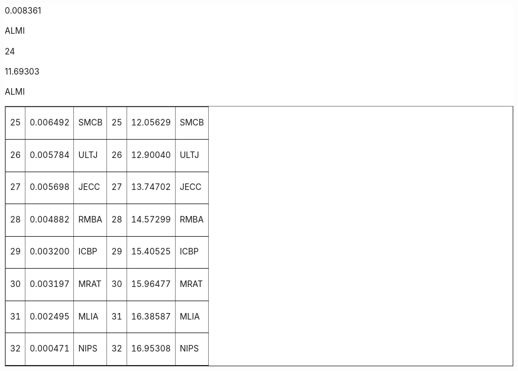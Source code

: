 <p><span class="font10">0.008361</span></p></td><td style="vertical-align:middle;">
<p><span class="font10">ALMI</span></p></td><td style="vertical-align:middle;">
<p><span class="font10">24</span></p></td><td style="vertical-align:middle;">
<p><span class="font10">11.69303</span></p></td><td style="vertical-align:middle;">
<p><span class="font10">ALMI</span></p></td></tr>
</table>
<table border="1">
<tr><td style="vertical-align:middle;">
<p><span class="font10">25</span></p></td><td style="vertical-align:middle;">
<p><span class="font10">0.006492</span></p></td><td style="vertical-align:middle;">
<p><span class="font10">SMCB</span></p></td><td style="vertical-align:middle;">
<p><span class="font10">25</span></p></td><td style="vertical-align:middle;">
<p><span class="font10">12.05629</span></p></td><td style="vertical-align:middle;">
<p><span class="font10">SMCB</span></p></td></tr>
<tr><td style="vertical-align:middle;">
<p><span class="font10">26</span></p></td><td style="vertical-align:middle;">
<p><span class="font10">0.005784</span></p></td><td style="vertical-align:middle;">
<p><span class="font10">ULTJ</span></p></td><td style="vertical-align:middle;">
<p><span class="font10">26</span></p></td><td style="vertical-align:middle;">
<p><span class="font10">12.90040</span></p></td><td style="vertical-align:middle;">
<p><span class="font10">ULTJ</span></p></td></tr>
<tr><td style="vertical-align:middle;">
<p><span class="font10">27</span></p></td><td style="vertical-align:middle;">
<p><span class="font10">0.005698</span></p></td><td style="vertical-align:middle;">
<p><span class="font10">JECC</span></p></td><td style="vertical-align:middle;">
<p><span class="font10">27</span></p></td><td style="vertical-align:middle;">
<p><span class="font10">13.74702</span></p></td><td style="vertical-align:middle;">
<p><span class="font10">JECC</span></p></td></tr>
<tr><td style="vertical-align:middle;">
<p><span class="font10">28</span></p></td><td style="vertical-align:middle;">
<p><span class="font10">0.004882</span></p></td><td style="vertical-align:middle;">
<p><span class="font10">RMBA</span></p></td><td style="vertical-align:middle;">
<p><span class="font10">28</span></p></td><td style="vertical-align:middle;">
<p><span class="font10">14.57299</span></p></td><td style="vertical-align:middle;">
<p><span class="font10">RMBA</span></p></td></tr>
<tr><td style="vertical-align:middle;">
<p><span class="font10">29</span></p></td><td style="vertical-align:middle;">
<p><span class="font10">0.003200</span></p></td><td style="vertical-align:middle;">
<p><span class="font10">ICBP</span></p></td><td style="vertical-align:middle;">
<p><span class="font10">29</span></p></td><td style="vertical-align:middle;">
<p><span class="font10">15.40525</span></p></td><td style="vertical-align:middle;">
<p><span class="font10">ICBP</span></p></td></tr>
<tr><td style="vertical-align:middle;">
<p><span class="font10">30</span></p></td><td style="vertical-align:middle;">
<p><span class="font10">0.003197</span></p></td><td style="vertical-align:middle;">
<p><span class="font10">MRAT</span></p></td><td style="vertical-align:middle;">
<p><span class="font10">30</span></p></td><td style="vertical-align:middle;">
<p><span class="font10">15.96477</span></p></td><td style="vertical-align:middle;">
<p><span class="font10">MRAT</span></p></td></tr>
<tr><td style="vertical-align:middle;">
<p><span class="font10">31</span></p></td><td style="vertical-align:middle;">
<p><span class="font10">0.002495</span></p></td><td style="vertical-align:middle;">
<p><span class="font10">MLIA</span></p></td><td style="vertical-align:middle;">
<p><span class="font10">31</span></p></td><td style="vertical-align:middle;">
<p><span class="font10">16.38587</span></p></td><td style="vertical-align:middle;">
<p><span class="font10">MLIA</span></p></td></tr>
<tr><td style="vertical-align:middle;">
<p><span class="font10">32</span></p></td><td style="vertical-align:middle;">
<p><span class="font10">0.000471</span></p></td><td style="vertical-align:middle;">
<p><span class="font10">NIPS</span></p></td><td style="vertical-align:middle;">
<p><span class="font10">32</span></p></td><td style="vertical-align:middle;">
<p><span class="font10">16.95308</span></p></td><td style="vertical-align:middle;">
<p><span class="font10">NIPS</span></p></td></tr>
</table>